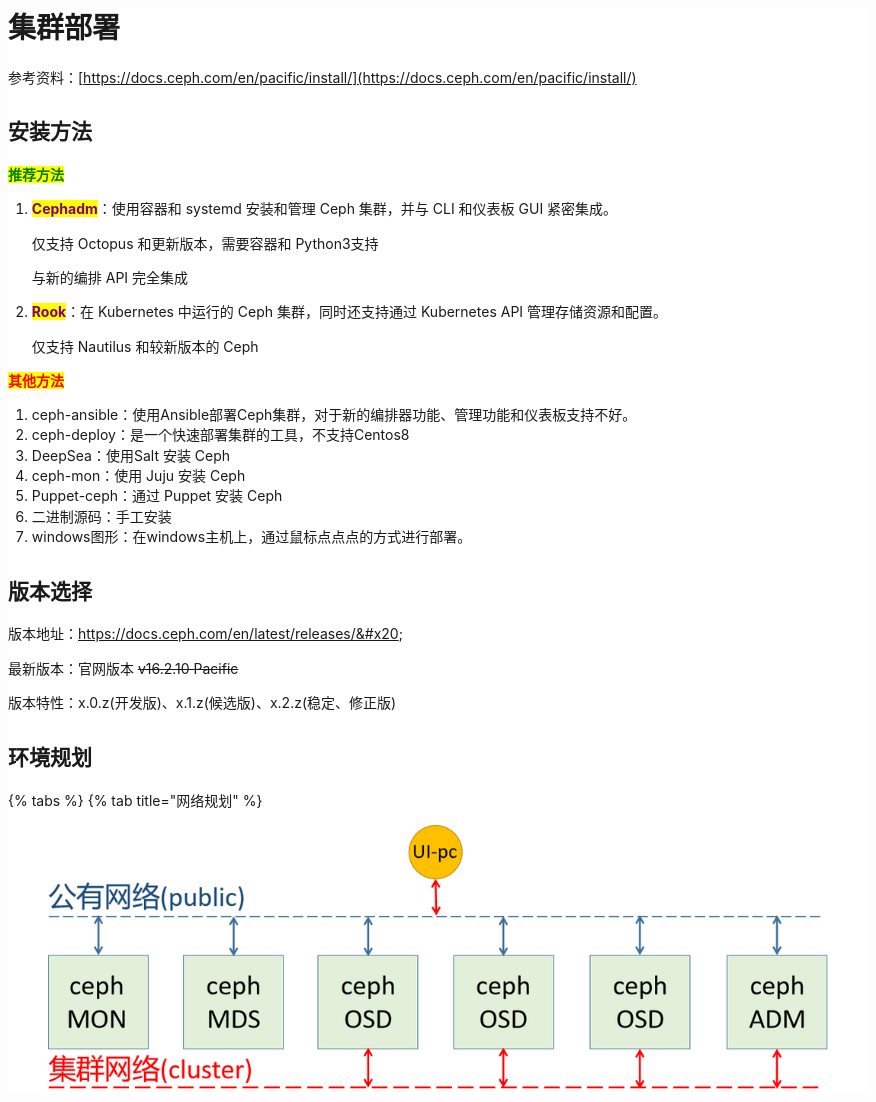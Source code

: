 # 集群部署

参考资料：[https://docs.ceph.com/en/pacific/install/](https://docs.ceph.com/en/pacific/install/)

## 安装方法

<mark style="color:green;">**推荐方法**</mark>

1.  <mark style="color:purple;">**Cephadm**</mark>：使用容器和 systemd 安装和管理 Ceph 集群，并与 CLI 和仪表板 GUI 紧密集成。&#x20;

    仅支持 Octopus 和更新版本，需要容器和 Python3支持&#x20;

    与新的编排 API 完全集成&#x20;
2.  <mark style="color:purple;">**Rook**</mark>：在 Kubernetes 中运行的 Ceph 集群，同时还支持通过 Kubernetes API 管理存储资源和配置。&#x20;

    仅支持 Nautilus 和较新版本的 Ceph

<mark style="color:red;">**其他方法**</mark>

1. ceph-ansible：使用Ansible部署Ceph集群，对于新的编排器功能、管理功能和仪表板支持不好。
2. ceph-deploy：是一个快速部署集群的工具，不支持Centos8
3. DeepSea：使用Salt 安装 Ceph
4. ceph-mon：使用 Juju 安装 Ceph
5. Puppet-ceph：通过 Puppet 安装 Ceph
6. 二进制源码：手工安装
7. windows图形：在windows主机上，通过鼠标点点点的方式进行部署。

## 版本选择

版本地址：https://docs.ceph.com/en/latest/releases/&#x20;

最新版本：官网版本 ~~v16.2.10 Pacific~~&#x20;

版本特性：x.0.z(开发版)、x.1.z(候选版)、x.2.z(稳定、修正版)

## 环境规划

{% tabs %}
{% tab title="网络规划" %}
<figure><img src="../../../.gitbook/assets/image (42).png" alt=""><figcaption></figcaption></figure>
